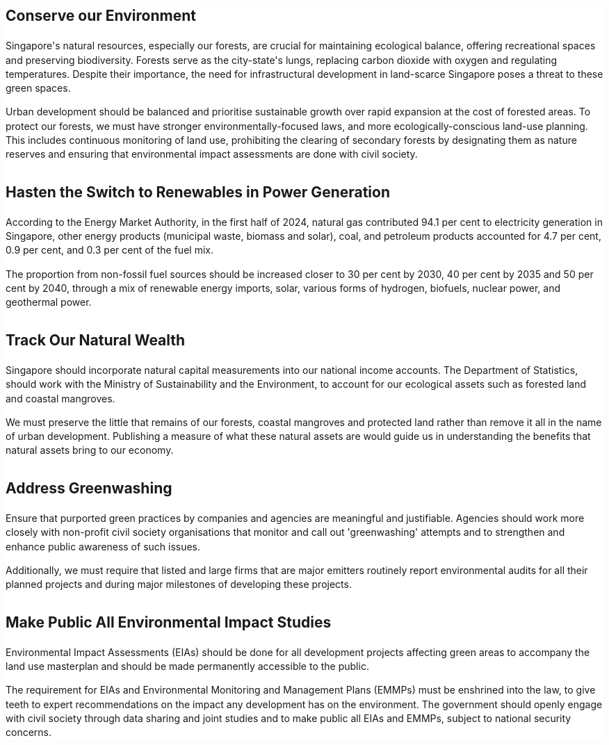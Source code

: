## Conserve our Environment

Singapore's natural resources, especially our forests, are crucial for maintaining ecological balance, offering recreational spaces and preserving biodiversity. Forests serve as the city-state's lungs, replacing carbon dioxide with oxygen and regulating temperatures. Despite their importance, the need for infrastructural development in land-scarce Singapore poses a threat to these green spaces.

Urban development should be balanced and prioritise sustainable growth over rapid expansion at the cost of forested areas. To protect our forests, we must have stronger environmentally-focused laws, and more ecologically-conscious land-use planning. This includes continuous monitoring of land use, prohibiting the clearing of secondary forests by designating them as nature reserves and ensuring that environmental impact assessments are done with civil society.

## Hasten the Switch to Renewables in Power Generation

According to the Energy Market Authority, in the first half of 2024, natural gas contributed 94.1 per cent to electricity generation in Singapore, other energy products (municipal waste, biomass and solar), coal, and petroleum products accounted for 4.7 per cent, 0.9 per cent, and 0.3 per cent of the fuel mix.

The proportion from non-fossil fuel sources should be increased closer to 30 per cent by 2030, 40 per cent by 2035 and 50 per cent by 2040, through a mix of renewable energy imports, solar, various forms of hydrogen, biofuels, nuclear power, and geothermal power.

## Track Our Natural Wealth

Singapore should incorporate natural capital measurements into our national income accounts. The Department of Statistics, should work with the Ministry of Sustainability and the Environment, to account for our ecological assets such as forested land and coastal mangroves.

We must preserve the little that remains of our forests, coastal mangroves and protected land rather than remove it all in the name of urban development. Publishing a measure of what these natural assets are would guide us in understanding the benefits that natural assets bring to our economy.

## Address Greenwashing

Ensure that purported green practices by companies and agencies are meaningful and justifiable. Agencies should work more closely with non-profit civil society organisations that monitor and call out 'greenwashing' attempts and to strengthen and enhance public awareness of such issues.

Additionally, we must require that listed and large firms that are major emitters routinely report environmental audits for all their planned projects and during major milestones of developing these projects.

## Make Public All Environmental Impact Studies

Environmental Impact Assessments (EIAs) should be done for all development projects affecting green areas to accompany the land use masterplan and should be made permanently accessible to the public.

The requirement for EIAs and Environmental Monitoring and Management Plans (EMMPs) must be enshrined into the law, to give teeth to expert recommendations on the impact any development has on the environment. The government should openly engage with civil society through data sharing and joint studies and to make public all EIAs and EMMPs, subject to national security concerns.
